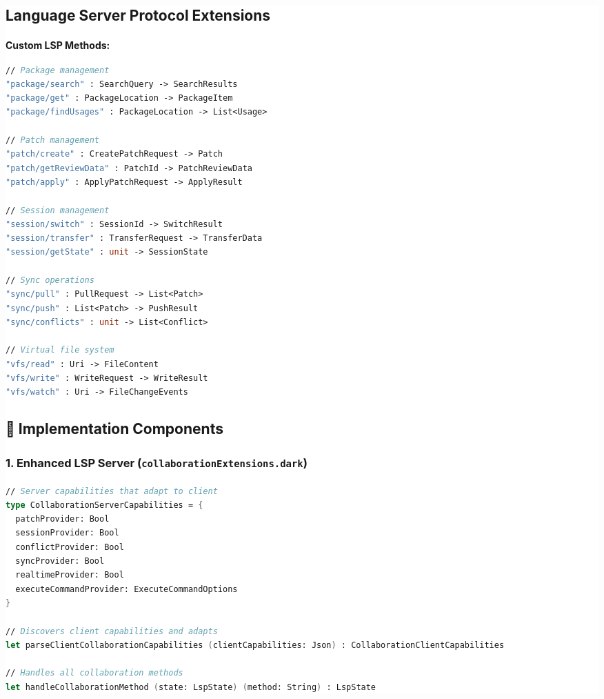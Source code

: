 
## Language Server Protocol Extensions

**Custom LSP Methods:**

```fsharp
// Package management
"package/search" : SearchQuery -> SearchResults
"package/get" : PackageLocation -> PackageItem
"package/findUsages" : PackageLocation -> List<Usage>

// Patch management
"patch/create" : CreatePatchRequest -> Patch
"patch/getReviewData" : PatchId -> PatchReviewData
"patch/apply" : ApplyPatchRequest -> ApplyResult

// Session management
"session/switch" : SessionId -> SwitchResult
"session/transfer" : TransferRequest -> TransferData
"session/getState" : unit -> SessionState

// Sync operations
"sync/pull" : PullRequest -> List<Patch>
"sync/push" : List<Patch> -> PushResult
"sync/conflicts" : unit -> List<Conflict>

// Virtual file system
"vfs/read" : Uri -> FileContent
"vfs/write" : WriteRequest -> WriteResult
"vfs/watch" : Uri -> FileChangeEvents
```






## 🔧 Implementation Components

### 1. Enhanced LSP Server (`collaborationExtensions.dark`)
```fsharp
// Server capabilities that adapt to client
type CollaborationServerCapabilities = {
  patchProvider: Bool
  sessionProvider: Bool  
  conflictProvider: Bool
  syncProvider: Bool
  realtimeProvider: Bool
  executeCommandProvider: ExecuteCommandOptions
}

// Discovers client capabilities and adapts
let parseClientCollaborationCapabilities (clientCapabilities: Json) : CollaborationClientCapabilities

// Handles all collaboration methods
let handleCollaborationMethod (state: LspState) (method: String) : LspState
```
